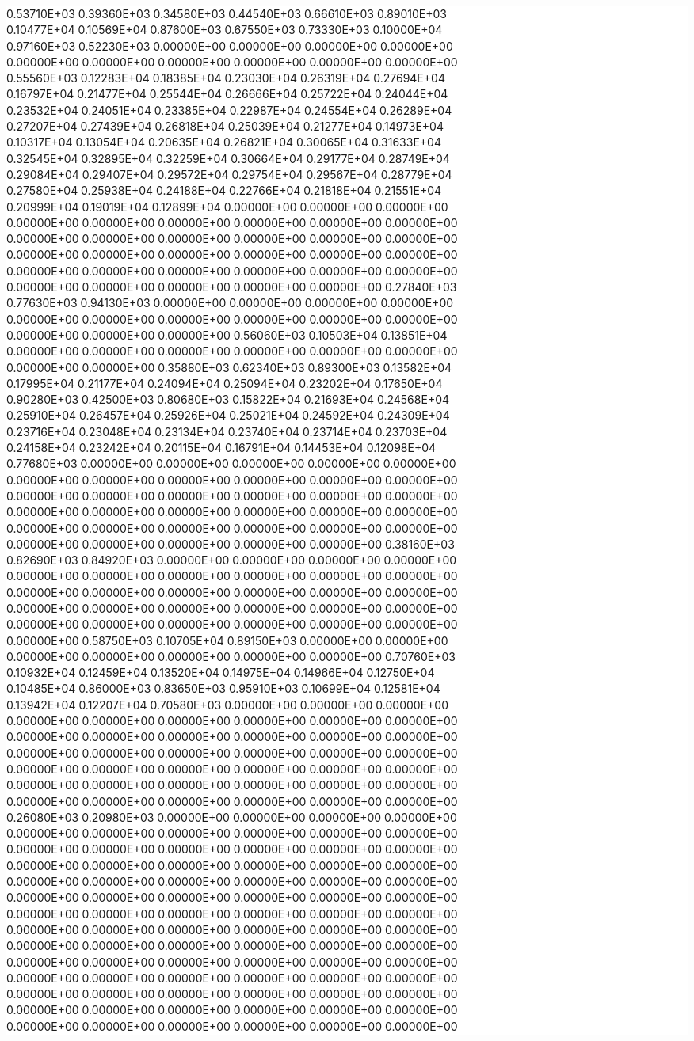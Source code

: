  0.53710E+03 0.39360E+03 0.34580E+03 0.44540E+03 0.66610E+03 0.89010E+03<BR>
 0.10477E+04 0.10569E+04 0.87600E+03 0.67550E+03 0.73330E+03 0.10000E+04<BR>
 0.97160E+03 0.52230E+03 0.00000E+00 0.00000E+00 0.00000E+00 0.00000E+00<BR>
 0.00000E+00 0.00000E+00 0.00000E+00 0.00000E+00 0.00000E+00 0.00000E+00<BR>
 0.55560E+03 0.12283E+04 0.18385E+04 0.23030E+04 0.26319E+04 0.27694E+04<BR>
 0.16797E+04 0.21477E+04 0.25544E+04 0.26666E+04 0.25722E+04 0.24044E+04<BR>
 0.23532E+04 0.24051E+04 0.23385E+04 0.22987E+04 0.24554E+04 0.26289E+04<BR>
 0.27207E+04 0.27439E+04 0.26818E+04 0.25039E+04 0.21277E+04 0.14973E+04<BR>
 0.10317E+04 0.13054E+04 0.20635E+04 0.26821E+04 0.30065E+04 0.31633E+04<BR>
 0.32545E+04 0.32895E+04 0.32259E+04 0.30664E+04 0.29177E+04 0.28749E+04<BR>
 0.29084E+04 0.29407E+04 0.29572E+04 0.29754E+04 0.29567E+04 0.28779E+04<BR>
 0.27580E+04 0.25938E+04 0.24188E+04 0.22766E+04 0.21818E+04 0.21551E+04<BR>
 0.20999E+04 0.19019E+04 0.12899E+04 0.00000E+00 0.00000E+00 0.00000E+00<BR>
 0.00000E+00 0.00000E+00 0.00000E+00 0.00000E+00 0.00000E+00 0.00000E+00<BR>
 0.00000E+00 0.00000E+00 0.00000E+00 0.00000E+00 0.00000E+00 0.00000E+00<BR>
 0.00000E+00 0.00000E+00 0.00000E+00 0.00000E+00 0.00000E+00 0.00000E+00<BR>
 0.00000E+00 0.00000E+00 0.00000E+00 0.00000E+00 0.00000E+00 0.00000E+00<BR>
 0.00000E+00 0.00000E+00 0.00000E+00 0.00000E+00 0.00000E+00 0.27840E+03<BR>
 0.77630E+03 0.94130E+03 0.00000E+00 0.00000E+00 0.00000E+00 0.00000E+00<BR>
 0.00000E+00 0.00000E+00 0.00000E+00 0.00000E+00 0.00000E+00 0.00000E+00<BR>
 0.00000E+00 0.00000E+00 0.00000E+00 0.56060E+03 0.10503E+04 0.13851E+04<BR>
 0.00000E+00 0.00000E+00 0.00000E+00 0.00000E+00 0.00000E+00 0.00000E+00<BR>
 0.00000E+00 0.00000E+00 0.35880E+03 0.62340E+03 0.89300E+03 0.13582E+04<BR>
 0.17995E+04 0.21177E+04 0.24094E+04 0.25094E+04 0.23202E+04 0.17650E+04<BR>
 0.90280E+03 0.42500E+03 0.80680E+03 0.15822E+04 0.21693E+04 0.24568E+04<BR>
 0.25910E+04 0.26457E+04 0.25926E+04 0.25021E+04 0.24592E+04 0.24309E+04<BR>
 0.23716E+04 0.23048E+04 0.23134E+04 0.23740E+04 0.23714E+04 0.23703E+04<BR>
 0.24158E+04 0.23242E+04 0.20115E+04 0.16791E+04 0.14453E+04 0.12098E+04<BR>
 0.77680E+03 0.00000E+00 0.00000E+00 0.00000E+00 0.00000E+00 0.00000E+00<BR>
 0.00000E+00 0.00000E+00 0.00000E+00 0.00000E+00 0.00000E+00 0.00000E+00<BR>
 0.00000E+00 0.00000E+00 0.00000E+00 0.00000E+00 0.00000E+00 0.00000E+00<BR>
 0.00000E+00 0.00000E+00 0.00000E+00 0.00000E+00 0.00000E+00 0.00000E+00<BR>
 0.00000E+00 0.00000E+00 0.00000E+00 0.00000E+00 0.00000E+00 0.00000E+00<BR>
 0.00000E+00 0.00000E+00 0.00000E+00 0.00000E+00 0.00000E+00 0.38160E+03<BR>
 0.82690E+03 0.84920E+03 0.00000E+00 0.00000E+00 0.00000E+00 0.00000E+00<BR>
 0.00000E+00 0.00000E+00 0.00000E+00 0.00000E+00 0.00000E+00 0.00000E+00<BR>
 0.00000E+00 0.00000E+00 0.00000E+00 0.00000E+00 0.00000E+00 0.00000E+00<BR>
 0.00000E+00 0.00000E+00 0.00000E+00 0.00000E+00 0.00000E+00 0.00000E+00<BR>
 0.00000E+00 0.00000E+00 0.00000E+00 0.00000E+00 0.00000E+00 0.00000E+00<BR>
 0.00000E+00 0.58750E+03 0.10705E+04 0.89150E+03 0.00000E+00 0.00000E+00<BR>
 0.00000E+00 0.00000E+00 0.00000E+00 0.00000E+00 0.00000E+00 0.70760E+03<BR>
 0.10932E+04 0.12459E+04 0.13520E+04 0.14975E+04 0.14966E+04 0.12750E+04<BR>
 0.10485E+04 0.86000E+03 0.83650E+03 0.95910E+03 0.10699E+04 0.12581E+04<BR>
 0.13942E+04 0.12207E+04 0.70580E+03 0.00000E+00 0.00000E+00 0.00000E+00<BR>
 0.00000E+00 0.00000E+00 0.00000E+00 0.00000E+00 0.00000E+00 0.00000E+00<BR>
 0.00000E+00 0.00000E+00 0.00000E+00 0.00000E+00 0.00000E+00 0.00000E+00<BR>
 0.00000E+00 0.00000E+00 0.00000E+00 0.00000E+00 0.00000E+00 0.00000E+00<BR>
 0.00000E+00 0.00000E+00 0.00000E+00 0.00000E+00 0.00000E+00 0.00000E+00<BR>
 0.00000E+00 0.00000E+00 0.00000E+00 0.00000E+00 0.00000E+00 0.00000E+00<BR>
 0.00000E+00 0.00000E+00 0.00000E+00 0.00000E+00 0.00000E+00 0.00000E+00<BR>
 0.26080E+03 0.20980E+03 0.00000E+00 0.00000E+00 0.00000E+00 0.00000E+00<BR>
 0.00000E+00 0.00000E+00 0.00000E+00 0.00000E+00 0.00000E+00 0.00000E+00<BR>
 0.00000E+00 0.00000E+00 0.00000E+00 0.00000E+00 0.00000E+00 0.00000E+00<BR>
 0.00000E+00 0.00000E+00 0.00000E+00 0.00000E+00 0.00000E+00 0.00000E+00<BR>
 0.00000E+00 0.00000E+00 0.00000E+00 0.00000E+00 0.00000E+00 0.00000E+00<BR>
 0.00000E+00 0.00000E+00 0.00000E+00 0.00000E+00 0.00000E+00 0.00000E+00<BR>
 0.00000E+00 0.00000E+00 0.00000E+00 0.00000E+00 0.00000E+00 0.00000E+00<BR>
 0.00000E+00 0.00000E+00 0.00000E+00 0.00000E+00 0.00000E+00 0.00000E+00<BR>
 0.00000E+00 0.00000E+00 0.00000E+00 0.00000E+00 0.00000E+00 0.00000E+00<BR>
 0.00000E+00 0.00000E+00 0.00000E+00 0.00000E+00 0.00000E+00 0.00000E+00<BR>
 0.00000E+00 0.00000E+00 0.00000E+00 0.00000E+00 0.00000E+00 0.00000E+00<BR>
 0.00000E+00 0.00000E+00 0.00000E+00 0.00000E+00 0.00000E+00 0.00000E+00<BR>
 0.00000E+00 0.00000E+00 0.00000E+00 0.00000E+00 0.00000E+00 0.00000E+00<BR>
 0.00000E+00 0.00000E+00 0.00000E+00 0.00000E+00 0.00000E+00 0.00000E+00<BR>